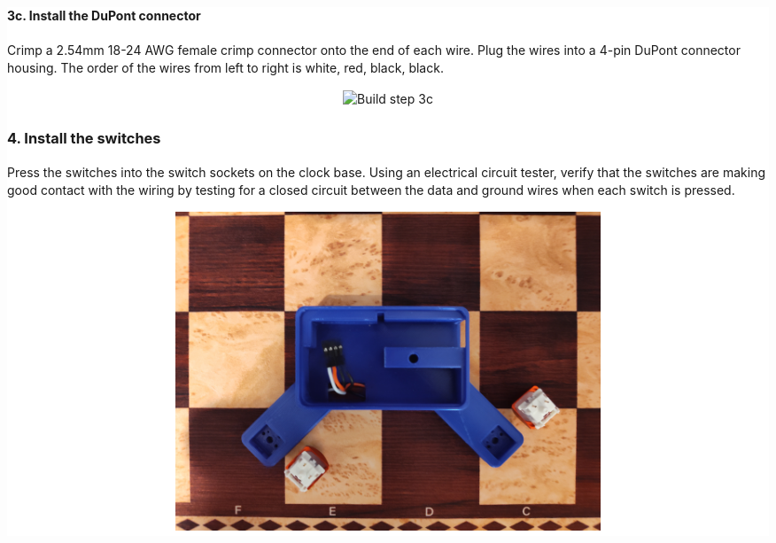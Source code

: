 #### 3c. Install the DuPont connector

Crimp a 2.54mm 18-24 AWG female crimp connector onto the end of each wire. Plug
the wires into a 4-pin DuPont connector housing. The order of the wires from
left to right is white, red, black, black.

<div align="center">
    <img src="./images/build-step-03c.jpg" alt="Build step 3c" width="480">
</div>

### 4. Install the switches

Press the switches into the switch sockets on the clock base. Using an
electrical circuit tester, verify that the switches are making good contact
with the wiring by testing for a closed circuit between the data and ground
wires when each switch is pressed.

<div align="center">
    <img src="./images/build-step-04-1.jpg" alt="Build step 4-1" width="480">
</div>
